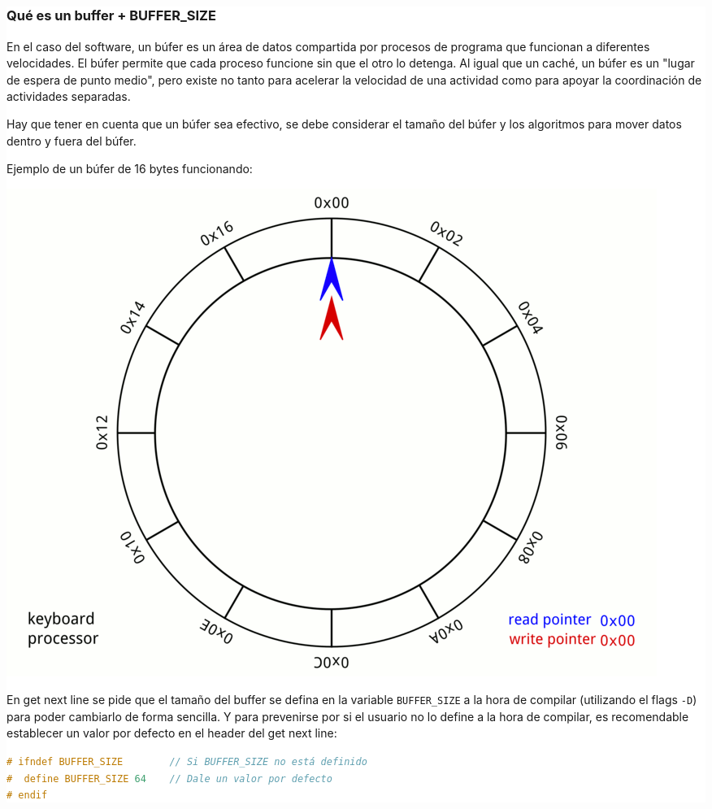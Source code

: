 ### Qué es un buffer + BUFFER_SIZE
En el caso del software, un búfer es un área de datos compartida por procesos de programa que funcionan a diferentes velocidades. El búfer permite que cada proceso funcione sin que el otro lo detenga. Al igual que un caché, un búfer es un "lugar de espera de punto medio", pero existe no tanto para acelerar la velocidad de una actividad como para apoyar la coordinación de actividades separadas.

Hay que tener en cuenta que un búfer sea efectivo, se debe considerar el tamaño del búfer y los algoritmos para mover datos dentro y fuera del búfer.

Ejemplo de un búfer de 16 bytes funcionando:

![Animación de búfer circular](annex/Circular_Buffer_Animation.gif)

En get next line se pide que el tamaño del buffer se defina en la variable `BUFFER_SIZE` a la hora de compilar (utilizando el flags `-D`) para poder cambiarlo de forma sencilla. Y para prevenirse por si el usuario no lo define a la hora de compilar, es recomendable establecer un valor por defecto en el header del get next line:

```c
# ifndef BUFFER_SIZE		// Si BUFFER_SIZE no está definido
#  define BUFFER_SIZE 64	// Dale un valor por defecto
# endif
```
